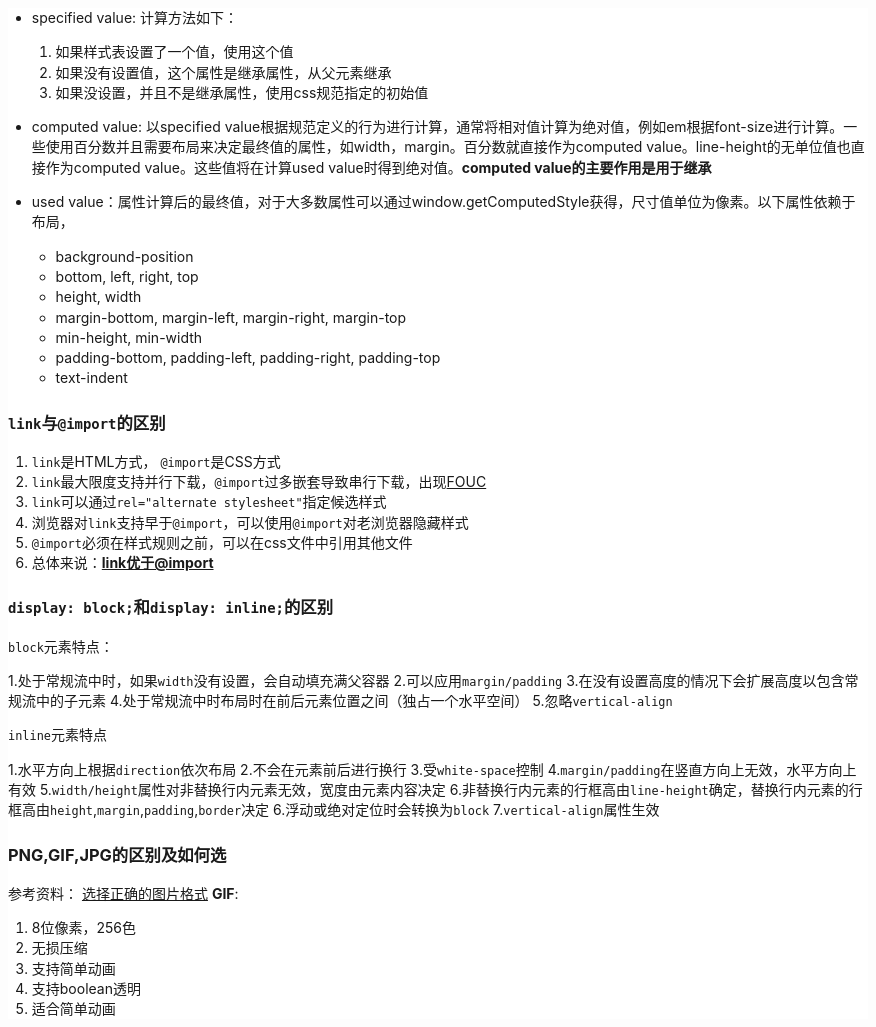 - specified value: 计算方法如下：
    1. 如果样式表设置了一个值，使用这个值
    2. 如果没有设置值，这个属性是继承属性，从父元素继承
    3. 如果没设置，并且不是继承属性，使用css规范指定的初始值

- computed value: 以specified value根据规范定义的行为进行计算，通常将相对值计算为绝对值，例如em根据font-size进行计算。一些使用百分数并且需要布局来决定最终值的属性，如width，margin。百分数就直接作为computed value。line-height的无单位值也直接作为computed value。这些值将在计算used value时得到绝对值。**computed value的主要作用是用于继承**

- used value：属性计算后的最终值，对于大多数属性可以通过window.getComputedStyle获得，尺寸值单位为像素。以下属性依赖于布局，
    - background-position
    - bottom, left, right, top
    - height, width
    - margin-bottom, margin-left, margin-right, margin-top
    - min-height, min-width
    - padding-bottom, padding-left, padding-right, padding-top
    - text-indent

### `link`与`@import`的区别

1. ``link``是HTML方式， ``@import``是CSS方式
2. ``link``最大限度支持并行下载，``@import``过多嵌套导致串行下载，出现[FOUC](http://www.bluerobot.com/web/css/fouc.asp/)
4. ``link``可以通过``rel="alternate stylesheet"``指定候选样式
5. 浏览器对``link``支持早于``@import``，可以使用``@import``对老浏览器隐藏样式
6. ``@import``必须在样式规则之前，可以在css文件中引用其他文件
6. 总体来说：**[link优于@import](http://www.stevesouders.com/blog/2009/04/09/dont-use-import/)**

### ``display: block;``和``display: inline;``的区别

``block``元素特点：

1.处于常规流中时，如果``width``没有设置，会自动填充满父容器
2.可以应用``margin/padding``
3.在没有设置高度的情况下会扩展高度以包含常规流中的子元素
4.处于常规流中时布局时在前后元素位置之间（独占一个水平空间）
5.忽略``vertical-align``

``inline``元素特点

1.水平方向上根据``direction``依次布局
2.不会在元素前后进行换行
3.受``white-space``控制
4.``margin/padding``在竖直方向上无效，水平方向上有效
5.``width/height``属性对非替换行内元素无效，宽度由元素内容决定
6.非替换行内元素的行框高由``line-height``确定，替换行内元素的行框高由``height``,``margin``,``padding``,``border``决定
6.浮动或绝对定位时会转换为``block``
7.``vertical-align``属性生效



### PNG,GIF,JPG的区别及如何选
参考资料： [选择正确的图片格式](http://www.yuiblog.com/blog/2008/11/04/imageopt-2/)
**GIF**:

1. 8位像素，256色
2. 无损压缩
3. 支持简单动画
4. 支持boolean透明
5. 适合简单动画
